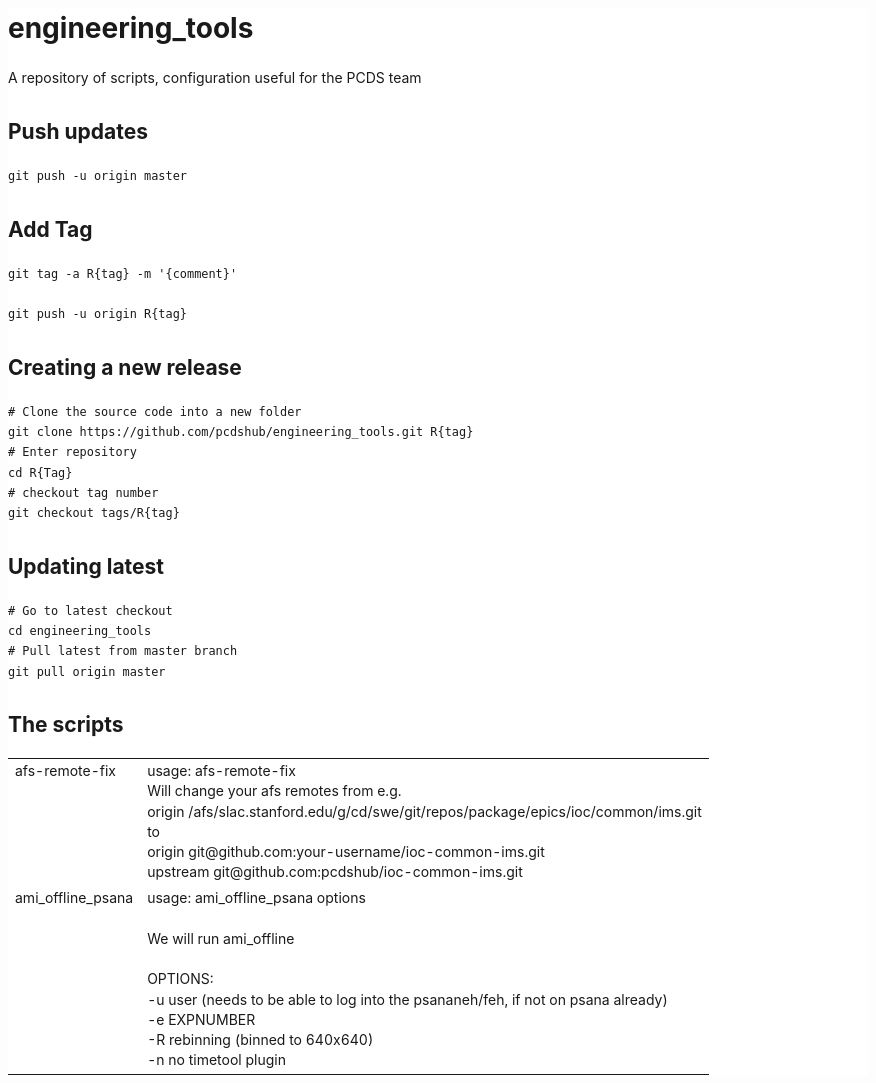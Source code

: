 # engineering_tools
A repository of scripts, configuration useful for the PCDS team

## Push updates
```
git push -u origin master
```

## Add Tag
```
git tag -a R{tag} -m '{comment}'

git push -u origin R{tag}
```

## Creating a new release
```
# Clone the source code into a new folder
git clone https://github.com/pcdshub/engineering_tools.git R{tag}
# Enter repository
cd R{Tag}
# checkout tag number
git checkout tags/R{tag}
```

## Updating latest
```
# Go to latest checkout
cd engineering_tools
# Pull latest from master branch
git pull origin master
```

## The scripts

<table>
<tr>
    <td>afs-remote-fix</td>
    <td>
usage: afs-remote-fix<br/>
Will change your afs remotes from e.g.<br/>
origin          /afs/slac.stanford.edu/g/cd/swe/git/repos/package/epics/ioc/common/ims.git<br/>
to</br>
origin          git@github.com:your-username/ioc-common-ims.git<br/>
upstream        git@github.com:pcdshub/ioc-common-ims.git<br/>
    </td>
</tr>

<tr>
    <td>ami_offline_psana</td>
    <td>
usage: ami_offline_psana options<br/>
        <br/>
    We will run ami_offline<br/>
    <br/>
    OPTIONS:<br/>
    -u user (needs to be able to log into the psananeh/feh, if not on psana already)<br/>
    -e EXPNUMBER <br/>
    -R rebinning (binned to 640x640)<br/>
    -n no timetool plugin
    </td>